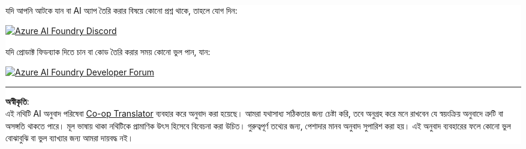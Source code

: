 যদি আপনি আটকে যান বা AI অ্যাপ তৈরি করার বিষয়ে কোনো প্রশ্ন থাকে, তাহলে যোগ দিন:  

[![Azure AI Foundry Discord](https://img.shields.io/badge/Discord-Azure_AI_Foundry_Community_Discord-blue?style=for-the-badge&logo=discord&color=5865f2&logoColor=fff)](https://aka.ms/foundry/discord)  

যদি প্রোডাক্ট ফিডব্যাক দিতে চান বা কোড তৈরি করার সময় কোনো ভুল পান, যান:  

[![Azure AI Foundry Developer Forum](https://img.shields.io/badge/GitHub-Azure_AI_Foundry_Developer_Forum-blue?style=for-the-badge&logo=github&color=000000&logoColor=fff)](https://aka.ms/foundry/forum)  

---

**অস্বীকৃতি**:  
এই নথিটি AI অনুবাদ পরিষেবা [Co-op Translator](https://github.com/Azure/co-op-translator) ব্যবহার করে অনুবাদ করা হয়েছে। আমরা যথাসাধ্য সঠিকতার জন্য চেষ্টা করি, তবে অনুগ্রহ করে মনে রাখবেন যে স্বয়ংক্রিয় অনুবাদে ত্রুটি বা অসঙ্গতি থাকতে পারে। মূল ভাষায় থাকা নথিটিকে প্রামাণিক উৎস হিসেবে বিবেচনা করা উচিত। গুরুত্বপূর্ণ তথ্যের জন্য, পেশাদার মানব অনুবাদ সুপারিশ করা হয়। এই অনুবাদ ব্যবহারের ফলে কোনো ভুল বোঝাবুঝি বা ভুল ব্যাখ্যার জন্য আমরা দায়বদ্ধ নই।